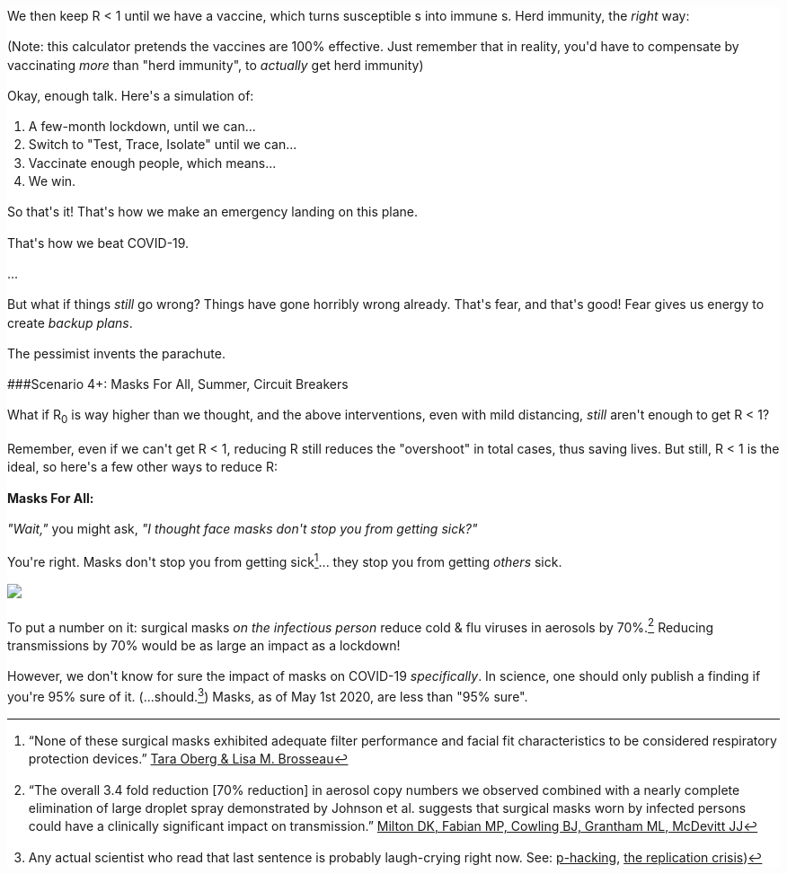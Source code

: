 We then keep R < 1 until we have a vaccine, which turns susceptible <span class="nowrap"><icon s></icon>s</span> into immune <span class="nowrap"><icon r></icon>s.</span> Herd immunity, the *right* way:

<div class="sim">
		<iframe src="sim?stage=int-4b&format=calc" width="285" height="230"></iframe>
</div>

(Note: this calculator pretends the vaccines are 100% effective. Just remember that in reality, you'd have to compensate by vaccinating *more* than "herd immunity", to *actually* get herd immunity)

Okay, enough talk. Here's a simulation of:

1. A few-month lockdown, until we can...
2. Switch to "Test, Trace, Isolate" until we can...
3. Vaccinate enough people, which means...
4. We win.

<div class="sim">
		<iframe src="sim?stage=int-5&format=lines" width="800" height="540"></iframe>
</div>

So that's it! That's how we make an emergency landing on this plane.

That's how we beat COVID-19.

...

But what if things *still* go wrong? Things have gone horribly wrong already. That's fear, and that's good! Fear gives us energy to create *backup plans*.

The pessimist invents the parachute.

###Scenario 4+: Masks For All, Summer, Circuit Breakers

What if R<sub>0</sub> is way higher than we thought, and the above interventions, even with mild distancing, *still* aren't enough to get R < 1?

Remember, even if we can't get R < 1, reducing R still reduces the "overshoot" in total cases, thus saving lives. But still, R < 1 is the ideal, so here's a few other ways to reduce R:

**Masks For All:**

*"Wait,"* you might ask, *"I thought face masks don't stop you from getting sick?"*

You're right. Masks don't stop you from getting sick[^incoming]... they stop you from getting *others* sick.

[^incoming]: “None of these surgical masks exhibited adequate filter performance and facial fit characteristics to be considered respiratory protection devices.” [Tara Oberg & Lisa M. Brosseau](https://www.sciencedirect.com/science/article/pii/S0196655307007742)

[^outgoing]: “The overall 3.4 fold reduction [70% reduction] in aerosol copy numbers we observed combined with a nearly complete elimination of large droplet spray demonstrated by Johnson et al. suggests that surgical masks worn by infected persons could have a clinically significant impact on transmission.” [Milton DK, Fabian MP, Cowling BJ, Grantham ML, McDevitt JJ](https://www.ncbi.nlm.nih.gov/pmc/articles/PMC3591312/)

[^homemade]: [Davies, A., Thompson, K., Giri, K., Kafatos, G., Walker, J., & Bennett, A](https://www.cambridge.org/core/journals/disaster-medicine-and-public-health-preparedness/article/testing-the-efficacy-of-homemade-masks-would-they-protect-in-an-influenza-pandemic/0921A05A69A9419C862FA2F35F819D55) See Table 1: a 100% cotton T-shirt has around 2/3 the filtration efficiency as a surgical mask, for the two bacterial aerosols they tested.

![](pics/masks.png)

To put a number on it: surgical masks *on the infectious person* reduce cold & flu viruses in aerosols by 70%.[^outgoing] Reducing transmissions by 70% would be as large an impact as a lockdown!

However, we don't know for sure the impact of masks on COVID-19 *specifically*. In science, one should only publish a finding if you're 95% sure of it. (...should.[^replication]) Masks, as of May 1st 2020, are less than "95% sure".

[^replication]: Any actual scientist who read that last sentence is probably laugh-crying right now. See: [p-hacking](https://en.wikipedia.org/wiki/Data_dredging), [the replication crisis](https://en.wikipedia.org/wiki/Replication_crisis))


[^timestamp]: Aquestes notes a peu de pàgina contenen referències, links i commentaris extres. Com aquest!
[^serial_interval]: “L'interval [serial] mitjà era de 3.96 dies (95% CI 3.53–4.39 days)”. [Du Z, Xu X, Wu Y, Wang L, Cowling BJ, Ancel Meyers L](https://wwwnc.cdc.gov/eid/article/26/6/20-0357_article) (Avís: Els articles en pre-publicació no es consideren versions finals)
[^caveats]: **Recorda: totes aquestes simulacions són super simplidicades, amb finalitat didàctica.**
[^infectiousness]: “La mediana del periode comunicable \[...\] era 9.5 dies.” [Hu, Z., Song, C., Xu, C. et al](https://link.springer.com/article/10.1007/s11427-020-1661-4) Si, ja sabem que la "mediana" noe és el mateix que la "mitjana". Per a finalitats didàctiques, són prou iguals.
[^sir]: Per a més explicacions tècniques del Model SIR, veieu [the Institute for Disease Modeling](https://www.idmod.org/docs/hiv/model-sir.html#) i [Wikipedia](https://en.wikipedia.org/wiki/Compartmental_models_in_epidemiology#The_SIR_model)
[^seir]: Per a més explicacions tèniques del Model SEIR, veieu [the Institute for Disease Modeling](https://www.idmod.org/docs/hiv/model-seir.html) i [Wikipedia](https://en.wikipedia.org/wiki/Compartmental_models_in_epidemiology#The_SEIR_model)
[^latent]: “Suposant una distribució del periode d'incubació de mitjana 5.2 dies a partir d'un estudi separat de cass de COVID-19, hem deduit que la capactat d'infecció començava a partir del 2.3 dies  (95% CI, 0.8–3.0 days) abans de l'inici dels símptomes" (Traduim: Suposant que els símptomes comencen als 5 dies, la capacitat d'infecció comença 2 dies abans = LA capacitat d'infecció comença al dia 3) [He, X., Lau, E.H.Y., Wu, P. et al.](https://www.nature.com/articles/s41591-020-0869-5)
[^r0_flu]: “El valor medià per R en la grip estacional era  1.28 (RIQ: 1.19–1.37)” [Biggerstaff, M., Cauchemez, S., Reed, C. et al.](https://bmcinfectdis.biomedcentral.com/articles/10.1186/1471-2334-14-480)
[^r0_covid]: “Hem estimat que el número bàsica de reproducció R0 deL 2019-nCoV està al voltant de 2.2 (interval d'alta densitat al 90%: 1.4–3.8)” [Riou J, Althaus CL.](https://www.ncbi.nlm.nih.gov/pmc/articles/PMC7001239/)
[^r0_wuhan]: “Hem calculat un valor medià per R0 de 5.7 (95% IC 3.8–8.9)” [Sanche S, Lin YT, Xu C, Romero-Severson E, Hengartner N, Ke R.](https://wwwnc.cdc.gov/eid/article/26/7/20-0282_article)
[^r0_caveats_sim]: Això val si creus que ets igual d'infecciós durant tot el teu "periode infecciós". Un altre cop, simplificacions didàctiques.
[^exact_formula]: Recorda que  diem que R = R<sub>0</sub> *  és la taxa de transmissió permesa. Recorda també que la taxa de tramissió permesa = 1 - taxa de transmissió per a l'*aturada*.
[^icu_covid]: ["Percentatge de casos COVID-19 als Estats Units entre el 12 de febrer i el 16 de març de 2020 que van necessitar ingressar a una unitat de cures intensives (UCI) per hrup d'edat""](https://www.statista.com/statistics/1105420/covid-icu-admission-rates-us-by-age-group/). Entre el 4.9% i l'11.5% de *tots* els casos COVID-19 van requerir entrar a l'UCI. Si prenem generosament el rang inferior, és un 5%, és a dir 1 de cada 20. Cal tenir en compte que aquest total és específic de l'estructura d'edats dels EUA, i que serà més alt en paísos amb una població més envellida, més baix en paísos amb un població més jove.
[^icu_us]: “Número de llits UCI = 96,596”. A partir de [the Society of Critical Care Medicine](https://sccm.org/Blog/March-2020/United-States-Resource-Availability-for-COVID-19) La població dels EUA era 328,200,000 al 2019. 96,596 dels 328,200,000 = aproximadament 1 de cada 3400. 
[^yong]: “Diu que la finalittat és la mateixa que als altre països: aplanar la corba esglaonant l'inici de les infeccions. Com a conseqUència, tot el país aconsegueix la immunitat de grup; és un efecte secundari, no un objectiu  [...]  El pla d'acció del govern contra el coronavirus que hi ha a la xarxa, no esmenta per res la immunitat de grup.”
[^handwashing]: “Els vuit estudis indiquen que el rentat de mans reueix el risc d'infecció respiratòria, amb reduccions d'entre un 6% i un 44% [valor agrupat 24% (95% IC 6–40%)].” Nosaltres hem arrodonit el valor agrupat al 25% en aquestes simulacions per a simplificar. [Rabie, T. and Curtis, V.](https://onlinelibrary.wiley.com/doi/full/10.1111/j.1365-3156.2006.01568.x) Nota: com es diu en aquesta meta-anàlisi, la qualitat dels estudis del rentat de mans (al menys en el païsso de rendes altes) és horrible.
[^london]: “Vàrem trobar una reducció del 73% en el nombre mitjà de contactes diaris observats per participants. Això seria suficient per a reduir R0 del valor de 2.6 abans del confinament fins a 0.62 (0.37 - 0.89) durant el confinament”. Nosaltres ho hem arrodonit al 70% a les nostres simulacions per simplificar [Jarvis and Zandvoort et al](https://cmmid.github.io/topics/covid19/comix-impact-of-physical-distance-measures-on-transmission-in-the-UK.html)
[^log_caveat]: Aquesta distorció desapareixeria si féssim una gràfica de l'R en una escala logarítmica... però aleshores hauriem d'explicar les *escales logarítmiques.*
[^lockdown_harvard]: “En absència d'altre intervencions, una mètrica clau per a l'èxit del distanciament social és si s'excedeix la capacitat sanitària dels malalts crítics. Per a evitar-ho, el distanciament social perllongat o intermitent pot ser necessari fins al 2022.” [Kissler and Tedijanto et al](https://science.sciencemag.org/content/early/2020/04/14/science.abb5793)
[^loneliness]: Veure [Figura 6 de Holt-Lunstad & Smith 2010](https://journals.sagepub.com/doi/abs/10.1177/1745691614568352). Per suposat, cal avisar que van trobar una *correlació*. Però, si no volem assignar aleatòriament gent a estar sola de per vida, el màxim que podem tenir és evidència observacional.
[^timeline]: **3 dies de promig fins a poder infectar:** “Suposant una distribució del periode d'incubació de mitjana 5.2 dies a partir d'un estudi inicial dels primers casos de COVID-19, hem trobat que la capacotat d'infecció començava a partir de 2.3 dies (IC 95%, 0.8-3.0 dies) abans que comencessin els símptomes” (traducció: Suposat que els símptmes comencen al cap de 5 dies, la capacitat d'infectar comença 2 dies abans = comença al tercer dia) [He, X., Lau, E.H.Y., Wu, P. et al.](https://www.nature.com/articles/s41591-020-0869-5)  
[^pre_symp]: “Varem estimar que el 44% (interval de confiança 95%, 25–69%) dels casos secundaris van ser infectats durant la fase presimptomàtica dels casos indexats” [He, X., Lau, E.H.Y., Wu, P. et al](https://www.nature.com/articles/s41591-020-0869-5)
[^ebola]: “El seguiment de contactees va ser una intervenció essencial a Liberia i va representar un dels esforços més grans de la història de seguiment de contactes durant una epidèmia.” [Swanson KC, Altare C, Wesseh CS, et al.](https://www.ncbi.nlm.nih.gov/pmc/articles/PMC6152989/)
[^dp3t_details]: To prevent "pranking" (people falsely claiming to be infected), the DP-3T Protocol requires that the hospital first give you a One-Time Passcode that lets you upload your messages.
[^tcn]: [Temporary Contact Numbers, a decentralized, privacy-first contact tracing protocol](https://github.com/TCNCoalition/TCN#tcn-protocol)
[^pact]: [PACT: Private Automated Contact Tracing](https://pact.mit.edu/)
[^gapple]: [Apple and Google partner on COVID-19 contact tracing technology ](https://www.apple.com/ca/newsroom/2020/04/apple-and-google-partner-on-covid-19-contact-tracing-technology/). Note they're not making the apps *themselves*, just creating the systems that will *support* those apps.
[^rant]: Lots of news reports – and honestly, many research papers – did not distinguish between "cases who showed no symptoms when we tested them" (pre-symptomatic) and "cases who showed no symptoms *ever*" (true asymptomatic). The only way you could tell the difference is by following up with cases later.
[^oxford]: From the same Oxford study that first recommended apps to fight COVID-19: [Luca Ferretti & Chris Wymant et al](https://science.sciencemag.org/content/early/2020/04/09/science.abb6936/tab-figures-data) See Figure 2. Assuming R<sub>0</sub> = 2.0, they found that:    
[^precautionary]: “It is time to apply the precautionary principle” [Trisha Greenhalgh et al \[PDF\]](https://www.bmj.com/content/bmj/369/bmj.m1435.full.pdf)
[^mask_args]: **"We need to save supplies for hospitals."** *Absolutely agreed.* But that's more of an argument for increasing mask production, not rationing. In the meantime, we can make cloth masks.
[^heat]: “One-degree Celsius increase in temperature [...] lower[s] R by 0.0225” and “The average R-value of these 100 cities is 1.83”. 0.0225 ÷ 1.83 = ~1.2%. [Wang, Jingyuan and Tang, Ke and Feng, Kai and Lv, Weifeng](https://papers.ssrn.com/sol3/Papers.cfm?abstract_id=3551767)
[^nyc_heat]: In 2019 at Central Park, hottest month (July) was 79.6°F, coldest month (Jan) was 32.5°F. Difference is 47.1°F, or ~26°C. [PDF from Weather.gov](https://www.weather.gov/media/okx/Climate/CentralPark/monthlyannualtemp.pdf)
[^SARS immunity]: “SARS-specific antibodies were maintained for an average of 2 years [...] Thus, SARS patients might be susceptible to reinfection ≥3 years after initial exposure.” [Wu LP, Wang NC, Chang YH, et al.](https://www.ncbi.nlm.nih.gov/pmc/articles/PMC2851497/) "Sadly" we'll never know how long SARS immunity would have really lasted, since we eradicated it so quickly.
[^cold immunity]: “We found no significant difference between the probability of testing positive at least once and the probability of a recurrence for the beta-coronaviruses HKU1 and OC43 at 34 weeks after enrollment/first infection.” [Marta Galanti & Jeffrey Shaman (PDF)](http://www.columbia.edu/~jls106/galanti_shaman_ms_supp.pdf)
[^unclear]: “Once a person fights off a virus, viral particles tend to linger for some time. These cannot cause infections, but they can trigger a positive test.” [from STAT News by Andrew Joseph](https://www.statnews.com/2020/04/20/everything-we-know-about-coronavirus-immunity-and-antibodies-and-plenty-we-still-dont/)
[^monkeys]: From [Bao et al.](https://www.biorxiv.org/content/10.1101/2020.03.13.990226v1.abstract) *Disclaimer: This article is a preprint and has not been certified by peer review (yet).* Also, to emphasize: they only tested re-infection 28 days later. 
[^vax_enough]: “If a coronavirus vaccine arrives, can the world make enough?” [by Roxanne Khamsi, on Nature](https://www.nature.com/articles/d41586-020-01063-8)
[^vax_safe]: “Don’t rush to deploy COVID-19 vaccines and drugs without sufficient safety guarantees” [by Shibo Jiang, on Nature](https://www.nature.com/articles/d41586-020-00751-9)
[^dry_land]: Dry land metaphor [from Marc Lipsitch & Yonatan Grad, on STAT News](https://www.statnews.com/2020/04/01/navigating-covid-19-pandemic/)
